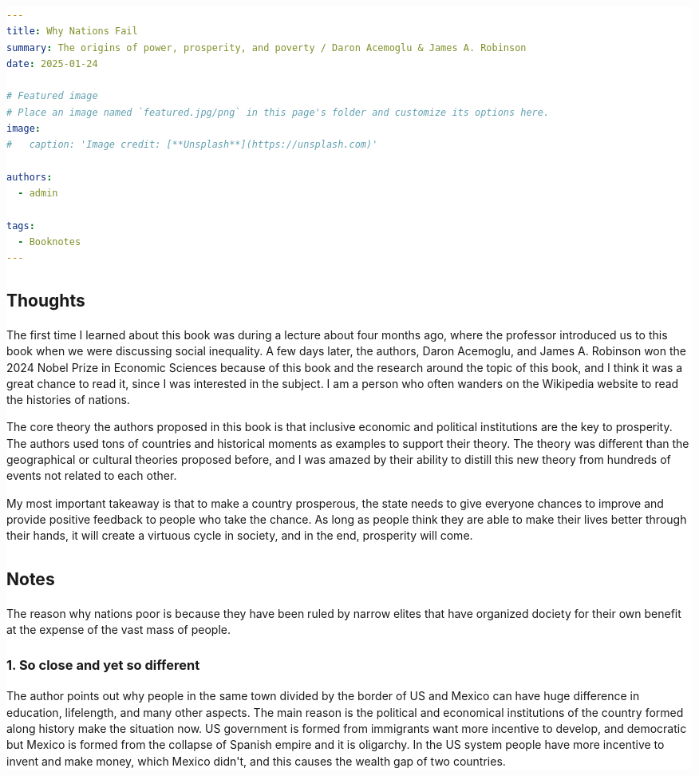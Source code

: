 ```yaml
---
title: Why Nations Fail
summary: The origins of power, prosperity, and poverty / Daron Acemoglu & James A. Robinson
date: 2025-01-24

# Featured image
# Place an image named `featured.jpg/png` in this page's folder and customize its options here.
image:
#   caption: 'Image credit: [**Unsplash**](https://unsplash.com)'

authors:
  - admin

tags:
  - Booknotes
---
```


## Thoughts

The first time I learned about this book was during a lecture about four months ago, where the professor introduced us to this book when we were discussing social inequality. A few days later, the authors, Daron Acemoglu, and James A. Robinson won the 2024 Nobel Prize in Economic Sciences because of this book and the research around the topic of this book, and I think it was a great chance to read it, since I was interested in the subject. I am a person who often wanders on the Wikipedia website to read the histories of nations.

The core theory the authors proposed in this book is that inclusive economic and political institutions are the key to prosperity. The authors used tons of countries and historical moments as examples to support their theory. The theory was different than the geographical or cultural theories proposed before, and I was amazed by their ability to distill this new theory from hundreds of events not related to each other.

My most important takeaway is that to make a country prosperous, the state needs to give everyone chances to improve and provide positive feedback to people who take the chance. As long as people think they are able to make their lives better through their hands, it will create a virtuous cycle in society, and in the end, prosperity will come.


## Notes
The reason why nations poor is because they have been ruled by narrow elites that have organized dociety for their own benefit at the expense of the vast mass of people.

### 1. So close and yet so different
The author points out why people in the same town divided by the border of US and Mexico can have huge difference in education, lifelength, and many other aspects. The main reason is the political and economical institutions of the country formed along history make the situation now. US government is formed from immigrants want more incentive to develop, and democratic but Mexico is formed from the collapse of Spanish empire and it is oligarchy. In the US system people have more incentive to invent and make money, which Mexico didn't, and this causes the wealth gap of two countries.
